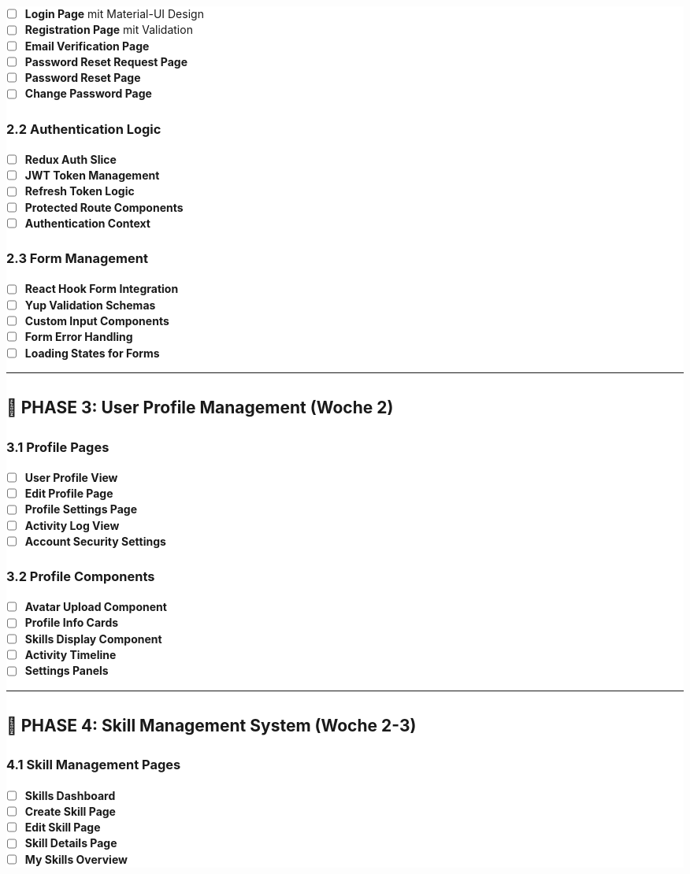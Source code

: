 - [ ] **Login Page** mit Material-UI Design
- [ ] **Registration Page** mit Validation
- [ ] **Email Verification Page**
- [ ] **Password Reset Request Page**
- [ ] **Password Reset Page**
- [ ] **Change Password Page**

### **2.2 Authentication Logic**

- [ ] **Redux Auth Slice**
- [ ] **JWT Token Management**
- [ ] **Refresh Token Logic**
- [ ] **Protected Route Components**
- [ ] **Authentication Context**

### **2.3 Form Management**

- [ ] **React Hook Form Integration**
- [ ] **Yup Validation Schemas**
- [ ] **Custom Input Components**
- [ ] **Form Error Handling**
- [ ] **Loading States for Forms**

---

## 👤 **PHASE 3: User Profile Management (Woche 2)**

### **3.1 Profile Pages**

- [ ] **User Profile View**
- [ ] **Edit Profile Page**
- [ ] **Profile Settings Page**
- [ ] **Activity Log View**
- [ ] **Account Security Settings**

### **3.2 Profile Components**

- [ ] **Avatar Upload Component**
- [ ] **Profile Info Cards**
- [ ] **Skills Display Component**
- [ ] **Activity Timeline**
- [ ] **Settings Panels**

---

## 🎯 **PHASE 4: Skill Management System (Woche 2-3)**

### **4.1 Skill Management Pages**

- [ ] **Skills Dashboard**
- [ ] **Create Skill Page**
- [ ] **Edit Skill Page**
- [ ] **Skill Details Page**
- [ ] **My Skills Overview**
